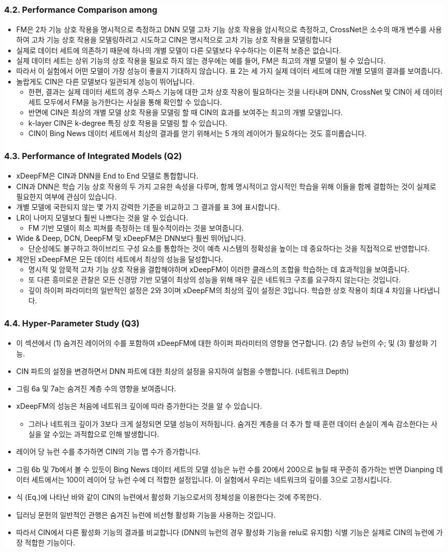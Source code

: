 
### **4.2\. Performance Comparison among**

- FM은 2차 기능 상호 작용을 명시적으로 측정하고 DNN 모델 고차 기능 상호 작용을 암시적으로 측정하고, CrossNet은 소수의 매개 변수를 사용하여 고차 기능 상호 작용을 모델링하려고 시도하고 CIN은 명시적으로 고차 기능 상호 작용을 모델링합니다 
- 실제로 데이터 세트에 의존하기 때문에 하나의 개별 모델이 다른 모델보다 우수하다는 이론적 보증은 없습니다. 
- 실제 데이터 세트는 상위 기능의 상호 작용을 필요로 하지 않는 경우에는 예를 들어, FM은 최고의 개별 모델이 될 수 있습니다. 
- 따라서 이 실험에서 어떤 모델이 가장 성능이 좋을지 기대하지 않습니다. 표 2는 세 가지 실제 데이터 세트에 대한 개별 모델의 결과를 보여줍니다.
- 놀랍게도 CIN은 다른 모델보다 일관되게 성능이 뛰어납니다. 
  - 한편, 결과는 실제 데이터 세트의 경우 스파스 기능에 대한 고차 상호 작용이 필요하다는 것을 나타내며 DNN, CrossNet 및 CIN이 세 데이터 세트 모두에서 FM을 능가한다는 사실을 통해 확인할 수 있습니다. 
  - 반면에 CIN은 최상의 개별 모델 상호 작용을 모델링 할 때 CIN의 효과를 보여주는 최고의 개별 모델입니다. 
  - k-layer CIN은 k-degree 특징 상호 작용을 모델링 할 수 있습니다. 
  - CIN이 Bing News 데이터 세트에서 최상의 결과를 얻기 위해서는 5 개의 레이어가 필요하다는 것도 흥미롭습니다.


### **4.3\. Performance of Integrated Models (Q2)**

- xDeepFM은 CIN과 DNN을 End to End 모델로 통합합니다.
- CIN과 DNN은 학습 기능 상호 작용의 두 가지 고유한 속성을 다루며, 함께 명시적이고 암시적인 학습을 위해 이들을 함께 결합하는 것이 실제로 필요한지 여부에 관심이 있습니다. 
- 개별 모델에 국한되지 않는 몇 가지 강력한 기준을 비교하고 그 결과를 표 3에 표시합니다. 
- LR이 나머지 모델보다 훨씬 나쁘다는 것을 알 수 있습니다. 
  - FM 기반 모델이 희소 피쳐를 측정하는 데 필수적이라는 것을 보여줍니다. 
- Wide & Deep, DCN, DeepFM 및 xDeepFM은 DNN보다 훨씬 뛰어납니다. 
  - 단순성에도 불구하고 하이브리드 구성 요소를 통합하는 것이 예측 시스템의 정확성을 높이는 데 중요하다는 것을 직접적으로 반영합니다.
- 제안된 xDeepFM은 모든 데이터 세트에서 최상의 성능을 달성합니다. 
  - 명시적 및 암묵적 고차 기능 상호 작용을 결합해야하며 xDeepFM이 이러한 클래스의 조합을 학습하는 데 효과적임을 보여줍니다. 
  - 또 다른 흥미로운 관찰은 모든 신경망 기반 모델이 최상의 성능을 위해 매우 깊은 네트워크 구조를 요구하지 않는다는 것입니다. 
  - 깊이 하이퍼 파라미터의 일반적인 설정은 2와 3이며 xDeepFM의 최상의 깊이 설정은 3입니다. 학습한 상호 작용이 최대 4 차임을 나타냅니다.

### **4.4\. Hyper-Parameter Study (Q3)**

- 이 섹션에서 (1) 숨겨진 레이어의 수를 포함하여 xDeepFM에 대한 하이퍼 파라미터의 영향을 연구합니다. (2) 층당 뉴런의 수; 및 (3) 활성화 기능. 
- CIN 파트의 설정을 변경하면서 DNN 파트에 대한 최상의 설정을 유지하여 실험을 수행합니다. (네트워크 Depth)
- 그림 6a 및 7a는 숨겨진 계층 수의 영향을 보여줍니다. 
- xDeepFM의 성능은 처음에 네트워크 깊이에 따라 증가한다는 것을 알 수 있습니다. 
  - 그러나 네트워크 깊이가 3보다 크게 설정되면 모델 성능이 저하됩니다. 숨겨진 계층을 더 추가 할 때 훈련 데이터 손실이 계속 감소한다는 사실을 알 수있는 과적합으로 인해 발생합니다.

- 레이어 당 뉴런 수를 추가하면 CIN의 기능 맵 수가 증가합니다. 
- 그림 6b 및 7b에서 볼 수 있듯이 Bing News 데이터 세트의 모델 성능은 뉴런 수를 20에서 200으로 늘릴 때 꾸준히 증가하는 반면 Dianping 데이터 세트에서는 100이 레이어 당 뉴런 수에 더 적합한 설정입니다. 이 실험에서 우리는 네트워크의 깊이를 3으로 고정시킵니다.
- 식 (Eq.)에 나타난 바와 같이 CIN의 뉴런에서 활성화 기능으로서의 정체성을 이용한다는 것에 주목한다. 
- 딥러닝 문헌의 일반적인 관행은 숨겨진 뉴런에 비선형 활성화 기능을 사용하는 것입니다. 
- 따라서 CIN에서 다른 활성화 기능의 결과를 비교합니다 (DNN의 뉴런의 경우 활성화 기능을 relu로 유지함) 식별 기능은 실제로 CIN의 뉴런에 가장 적합한 기능이다.
